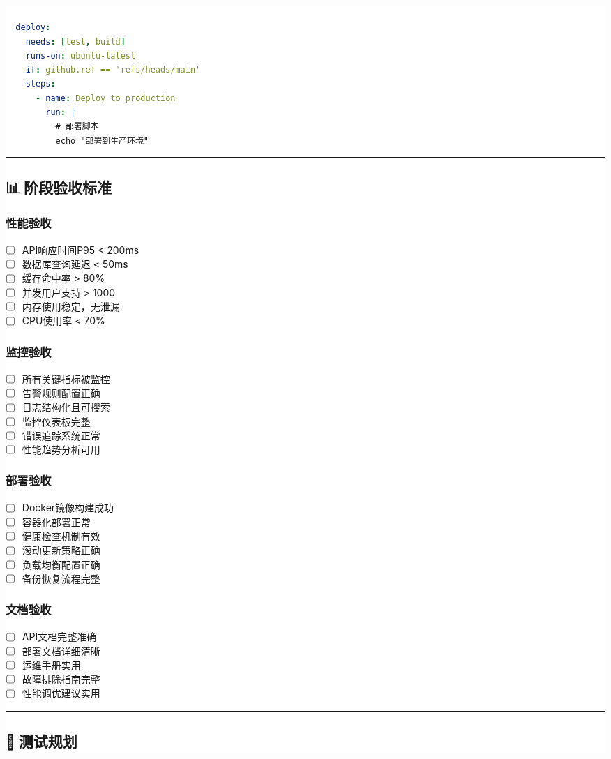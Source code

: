 ```yaml

  deploy:
    needs: [test, build]
    runs-on: ubuntu-latest
    if: github.ref == 'refs/heads/main'
    steps:
      - name: Deploy to production
        run: |
          # 部署脚本
          echo "部署到生产环境"
```

---

## 📊 阶段验收标准

### 性能验收
- [ ] API响应时间P95 < 200ms
- [ ] 数据库查询延迟 < 50ms
- [ ] 缓存命中率 > 80%
- [ ] 并发用户支持 > 1000
- [ ] 内存使用稳定，无泄漏
- [ ] CPU使用率 < 70%

### 监控验收
- [ ] 所有关键指标被监控
- [ ] 告警规则配置正确
- [ ] 日志结构化且可搜索
- [ ] 监控仪表板完整
- [ ] 错误追踪系统正常
- [ ] 性能趋势分析可用

### 部署验收
- [ ] Docker镜像构建成功
- [ ] 容器化部署正常
- [ ] 健康检查机制有效
- [ ] 滚动更新策略正确
- [ ] 负载均衡配置正确
- [ ] 备份恢复流程完整

### 文档验收
- [ ] API文档完整准确
- [ ] 部署文档详细清晰
- [ ] 运维手册实用
- [ ] 故障排除指南完整
- [ ] 性能调优建议实用

---

## 🧪 测试规划
